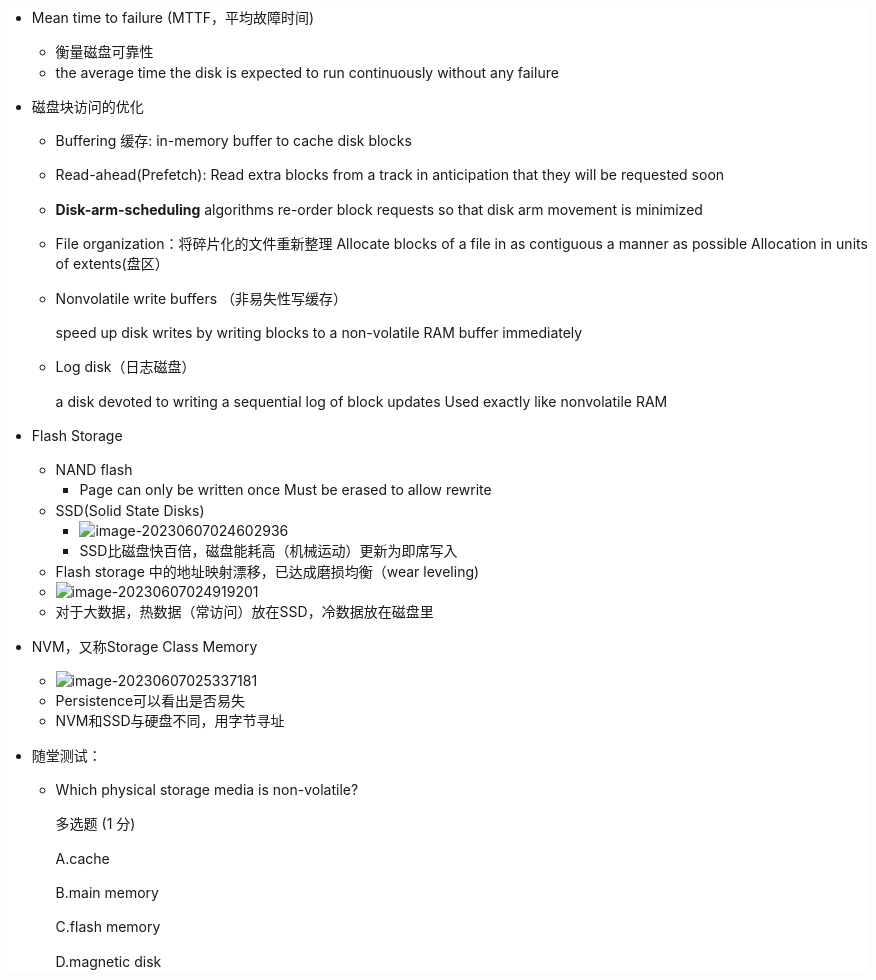   * Mean time to failure (MTTF，平均故障时间)

    * 衡量磁盘可靠性
    * the average time the disk is expected to run continuously without any failure

* 磁盘块访问的优化

  * Buffering 缓存: in-memory buffer to cache disk blocks

  * Read-ahead(Prefetch): Read extra blocks from a track in anticipation that they will be requested soon

  * **Disk-arm-scheduling** algorithms re-order block requests so that disk arm movement is minimized 

  * File organization：将碎片化的文件重新整理
    Allocate blocks of a file in as contiguous a manner as possible
    Allocation in units of extents(盘区）

  * Nonvolatile write buffers （非易失性写缓存）

    speed up disk writes by writing blocks to a non-volatile RAM buffer immediately

  * Log disk（日志磁盘）

    a disk devoted to writing a sequential log of block updates
    Used exactly like nonvolatile RAM

* Flash Storage

  * NAND flash
    * Page can only be written once
      Must be erased to allow rewrite
  * SSD(Solid State Disks) 
    * ![image-20230607024602936](C:\Users\86133\AppData\Roaming\Typora\typora-user-images\image-20230607024602936.png)
    * SSD比磁盘快百倍，磁盘能耗高（机械运动）更新为即席写入
  * Flash storage 中的地址映射漂移，已达成磨损均衡（wear leveling)
  * ![image-20230607024919201](C:\Users\86133\AppData\Roaming\Typora\typora-user-images\image-20230607024919201.png)
  * 对于大数据，热数据（常访问）放在SSD，冷数据放在磁盘里

* NVM，又称Storage Class Memory

  * ![image-20230607025337181](C:\Users\86133\AppData\Roaming\Typora\typora-user-images\image-20230607025337181.png)
  * Persistence可以看出是否易失
  * NVM和SSD与硬盘不同，用字节寻址

* 随堂测试：

  * Which physical storage media is non-volatile?

    多选题 (1 分) 

     A.cache

     B.main memory

     C.flash memory

     D.magnetic disk
